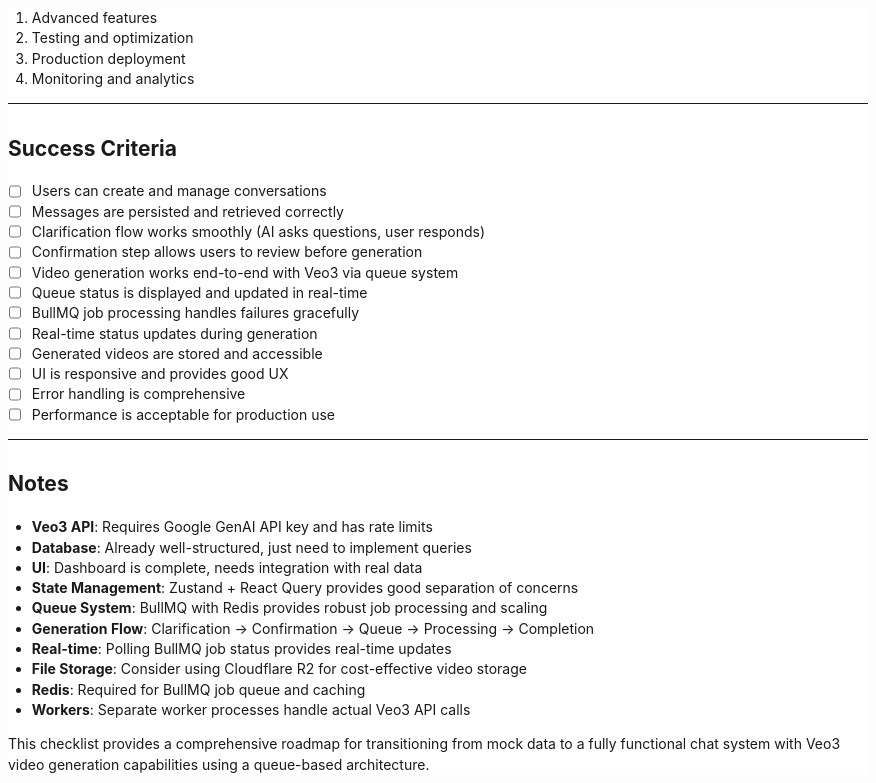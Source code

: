 1. Advanced features
2. Testing and optimization
3. Production deployment
4. Monitoring and analytics

---

## Success Criteria

- [ ] Users can create and manage conversations
- [ ] Messages are persisted and retrieved correctly
- [ ] Clarification flow works smoothly (AI asks questions, user responds)
- [ ] Confirmation step allows users to review before generation
- [ ] Video generation works end-to-end with Veo3 via queue system
- [ ] Queue status is displayed and updated in real-time
- [ ] BullMQ job processing handles failures gracefully
- [ ] Real-time status updates during generation
- [ ] Generated videos are stored and accessible
- [ ] UI is responsive and provides good UX
- [ ] Error handling is comprehensive
- [ ] Performance is acceptable for production use

---

## Notes

- **Veo3 API**: Requires Google GenAI API key and has rate limits
- **Database**: Already well-structured, just need to implement queries
- **UI**: Dashboard is complete, needs integration with real data
- **State Management**: Zustand + React Query provides good separation of concerns
- **Queue System**: BullMQ with Redis provides robust job processing and scaling
- **Generation Flow**: Clarification → Confirmation → Queue → Processing → Completion
- **Real-time**: Polling BullMQ job status provides real-time updates
- **File Storage**: Consider using Cloudflare R2 for cost-effective video storage
- **Redis**: Required for BullMQ job queue and caching
- **Workers**: Separate worker processes handle actual Veo3 API calls

This checklist provides a comprehensive roadmap for transitioning from mock data to a fully functional chat system with Veo3 video generation capabilities using a queue-based architecture.
